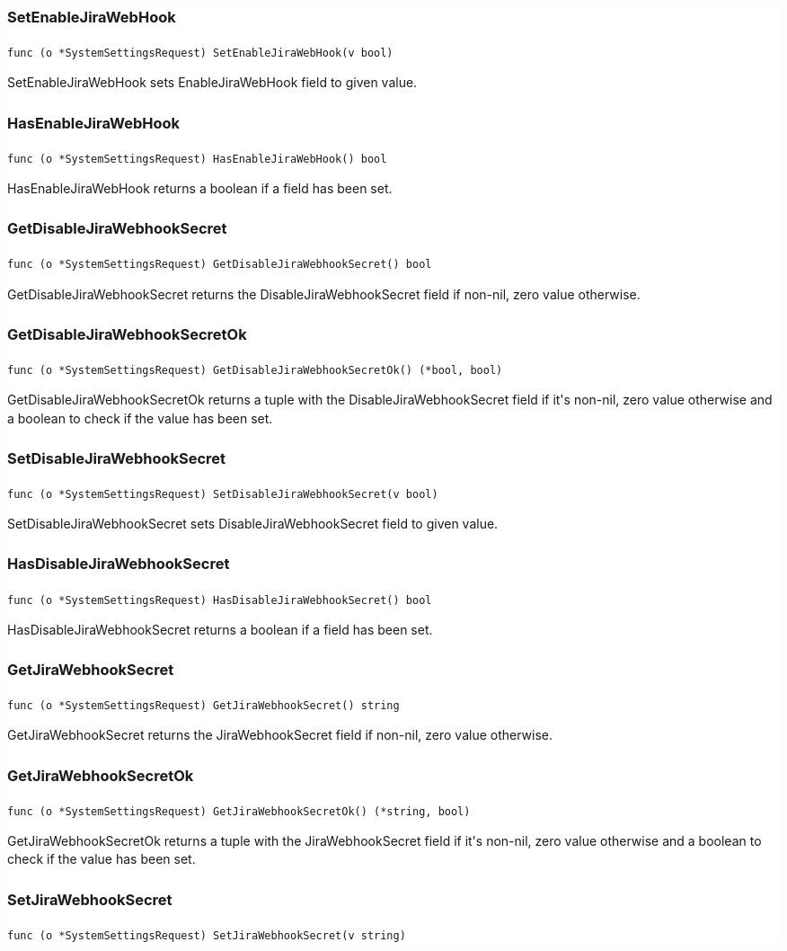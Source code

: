 ### SetEnableJiraWebHook

`func (o *SystemSettingsRequest) SetEnableJiraWebHook(v bool)`

SetEnableJiraWebHook sets EnableJiraWebHook field to given value.

### HasEnableJiraWebHook

`func (o *SystemSettingsRequest) HasEnableJiraWebHook() bool`

HasEnableJiraWebHook returns a boolean if a field has been set.

### GetDisableJiraWebhookSecret

`func (o *SystemSettingsRequest) GetDisableJiraWebhookSecret() bool`

GetDisableJiraWebhookSecret returns the DisableJiraWebhookSecret field if non-nil, zero value otherwise.

### GetDisableJiraWebhookSecretOk

`func (o *SystemSettingsRequest) GetDisableJiraWebhookSecretOk() (*bool, bool)`

GetDisableJiraWebhookSecretOk returns a tuple with the DisableJiraWebhookSecret field if it's non-nil, zero value otherwise
and a boolean to check if the value has been set.

### SetDisableJiraWebhookSecret

`func (o *SystemSettingsRequest) SetDisableJiraWebhookSecret(v bool)`

SetDisableJiraWebhookSecret sets DisableJiraWebhookSecret field to given value.

### HasDisableJiraWebhookSecret

`func (o *SystemSettingsRequest) HasDisableJiraWebhookSecret() bool`

HasDisableJiraWebhookSecret returns a boolean if a field has been set.

### GetJiraWebhookSecret

`func (o *SystemSettingsRequest) GetJiraWebhookSecret() string`

GetJiraWebhookSecret returns the JiraWebhookSecret field if non-nil, zero value otherwise.

### GetJiraWebhookSecretOk

`func (o *SystemSettingsRequest) GetJiraWebhookSecretOk() (*string, bool)`

GetJiraWebhookSecretOk returns a tuple with the JiraWebhookSecret field if it's non-nil, zero value otherwise
and a boolean to check if the value has been set.

### SetJiraWebhookSecret

`func (o *SystemSettingsRequest) SetJiraWebhookSecret(v string)`

